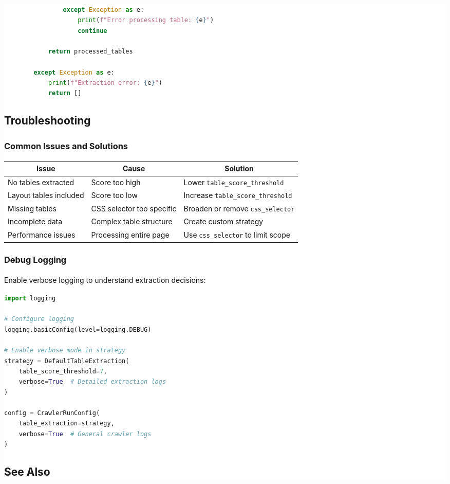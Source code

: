 ```python
                except Exception as e:
                    print(f"Error processing table: {e}")
                    continue
            
            return processed_tables
            
        except Exception as e:
            print(f"Extraction error: {e}")
            return []
```

## Troubleshooting

### Common Issues and Solutions

| Issue | Cause | Solution |
|-------|-------|----------|
| No tables extracted | Score too high | Lower `table_score_threshold` |
| Layout tables included | Score too low | Increase `table_score_threshold` |
| Missing tables | CSS selector too specific | Broaden or remove `css_selector` |
| Incomplete data | Complex table structure | Create custom strategy |
| Performance issues | Processing entire page | Use `css_selector` to limit scope |

### Debug Logging

Enable verbose logging to understand extraction decisions:

```python
import logging

# Configure logging
logging.basicConfig(level=logging.DEBUG)

# Enable verbose mode in strategy
strategy = DefaultTableExtraction(
    table_score_threshold=7,
    verbose=True  # Detailed extraction logs
)

config = CrawlerRunConfig(
    table_extraction=strategy,
    verbose=True  # General crawler logs
)
```

## See Also
